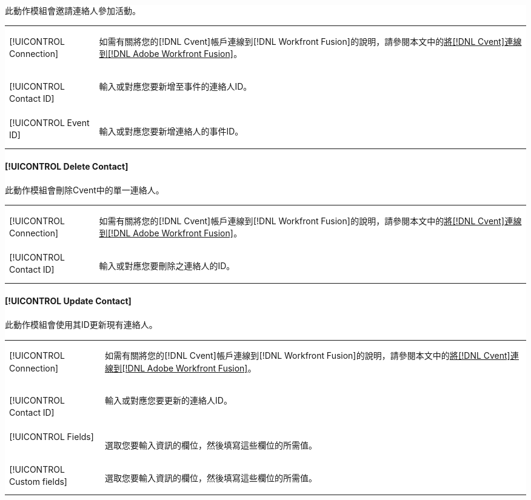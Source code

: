 此動作模組會邀請連絡人參加活動。

<table style="table-layout:auto">
 <col> 
 <col> 
 <tbody> 
  <tr> 
   <td role="rowheader"> <p>[!UICONTROL Connection]</p> </td> 
   <td> <p>如需有關將您的[!DNL Cvent]帳戶連線到[!DNL Workfront Fusion]的說明，請參閱本文中的<a href="#connect-cvent-to-adobe-workfront-fusion" class="MCXref xref">將[!DNL Cvent]連線到[!DNL Adobe Workfront Fusion]</a>。</p> </td> 
  </tr> 
  <tr> 
   <td role="rowheader"> <p>[!UICONTROL Contact ID]</p> </td> 
   <td> <p>輸入或對應您要新增至事件的連絡人ID。</p> </td> 
  </tr> 
  <tr> 
   <td role="rowheader">[!UICONTROL Event ID]</td> 
   <td> <p>輸入或對應您要新增連絡人的事件ID。</p> </td> 
  </tr> 
 </tbody> 
</table>

#### [!UICONTROL Delete Contact]

此動作模組會刪除Cvent中的單一連絡人。

<table style="table-layout:auto">
 <col> 
 <col> 
 <tbody> 
  <tr> 
   <td role="rowheader"> <p>[!UICONTROL Connection]</p> </td> 
   <td> <p>如需有關將您的[!DNL Cvent]帳戶連線到[!DNL Workfront Fusion]的說明，請參閱本文中的<a href="#connect-cvent-to-adobe-workfront-fusion" class="MCXref xref">將[!DNL Cvent]連線到[!DNL Adobe Workfront Fusion]</a>。</p> </td> 
  </tr> 
  <tr> 
   <td role="rowheader">[!UICONTROL Contact ID]</td> 
   <td> <p>輸入或對應您要刪除之連絡人的ID。</p> </td> 
  </tr> 
 </tbody> 
</table>

#### [!UICONTROL Update Contact]

此動作模組會使用其ID更新現有連絡人。

<table style="table-layout:auto">
 <col> 
 <col> 
 <tbody> 
  <tr> 
   <td role="rowheader"> <p>[!UICONTROL Connection]</p> </td> 
   <td> <p>如需有關將您的[!DNL Cvent]帳戶連線到[!DNL Workfront Fusion]的說明，請參閱本文中的<a href="#connect-cvent-to-adobe-workfront-fusion" class="MCXref xref">將[!DNL Cvent]連線到[!DNL Adobe Workfront Fusion]</a>。</p> </td> 
  </tr> 
  <tr> 
   <td role="rowheader"> <p>[!UICONTROL Contact ID]</p> </td> 
   <td> <p>輸入或對應您要更新的連絡人ID。</p> </td> 
  </tr> 
  <tr> 
   <td role="rowheader">[!UICONTROL Fields]</td> 
   <td> <p>選取您要輸入資訊的欄位，然後填寫這些欄位的所需值。</p> </td> 
  </tr> 
  <tr> 
   <td role="rowheader">[!UICONTROL Custom fields]</td> 
   <td> <p>選取您要輸入資訊的欄位，然後填寫這些欄位的所需值。</p> </td> 